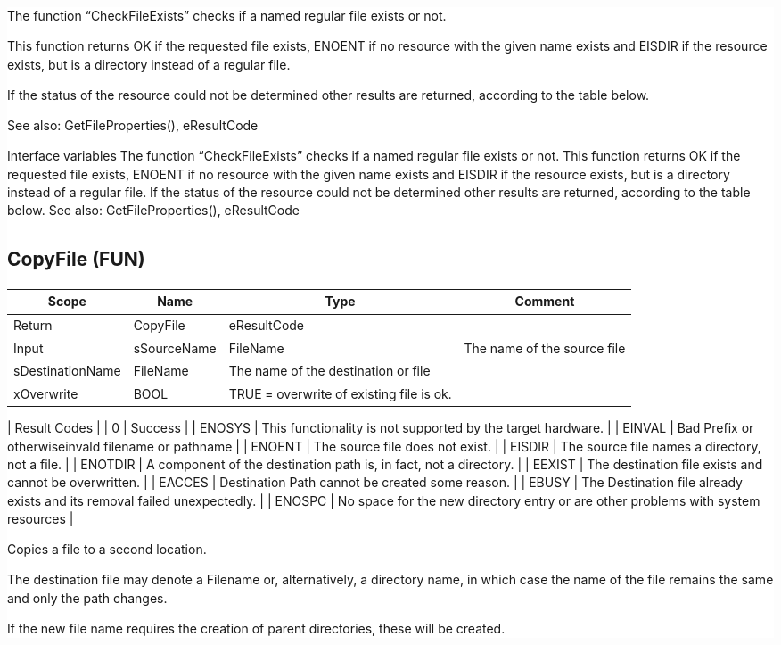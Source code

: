 The function “CheckFileExists” checks if a named regular file exists or not.

This function returns OK if the requested file exists, ENOENT if no resource with the given name exists and EISDIR if the resource exists, but is a directory instead of a regular file.

If the status of the resource could not be determined other results are returned, according to the table below.

See also: GetFileProperties(), eResultCode

Interface variables The function “CheckFileExists” checks if a named regular file exists or not. This function returns OK if the requested file exists, ENOENT if no resource with the given name exists and EISDIR if the resource exists, but is a directory instead of a regular file. If the status of the resource could not be determined other results are returned, according to the table below. See also: GetFileProperties(), eResultCode

## CopyFile (FUN)


| Scope | Name | Type | Comment |
| --- | --- | --- | --- |
| Return | CopyFile | eResultCode |  |
| Input | sSourceName | FileName | The name of the source file |
| sDestinationName | FileName | The name of the destination or file |
| xOverwrite | BOOL | TRUE = overwrite of existing file is ok. |

| Result Codes |
| 0 | Success |
| ENOSYS | This functionality is not supported by the target hardware. |
| EINVAL | Bad Prefix or otherwiseinvald filename or pathname |
| ENOENT | The source file does not exist. |
| EISDIR | The source file names a directory, not a file. |
| ENOTDIR | A component of the destination path is, in fact, not a directory. |
| EEXIST | The destination file exists and cannot be overwritten. |
| EACCES | Destination Path cannot be created some reason. |
| EBUSY | The Destination file already exists and its removal failed unexpectedly. |
| ENOSPC | No space for the new directory entry or are other problems with system resources |

Copies a file to a second location.

The destination file may denote a Filename or, alternatively, a directory name, in which case the name of the file remains the same and only the path changes.

If the new file name requires the creation of parent directories, these will be created.
